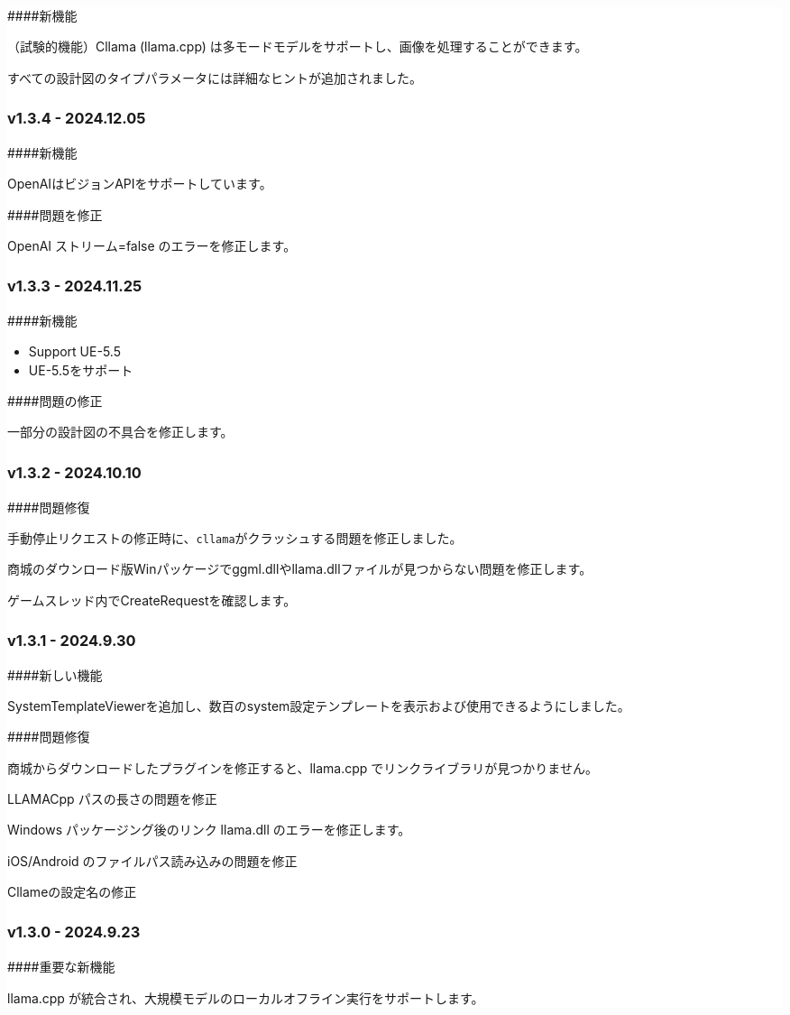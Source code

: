 ####新機能

（試験的機能）Cllama (llama.cpp) は多モードモデルをサポートし、画像を処理することができます。

すべての設計図のタイプパラメータには詳細なヒントが追加されました。

### v1.3.4 - 2024.12.05

####新機能

OpenAIはビジョンAPIをサポートしています。

####問題を修正

OpenAI ストリーム=false のエラーを修正します。

### v1.3.3 - 2024.11.25

####新機能

* Support UE-5.5
* UE-5.5をサポート

####問題の修正

一部分の設計図の不具合を修正します。

### v1.3.2 - 2024.10.10

####問題修復

手動停止リクエストの修正時に、`cllama`がクラッシュする問題を修正しました。

商城のダウンロード版Winパッケージでggml.dllやllama.dllファイルが見つからない問題を修正します。

ゲームスレッド内でCreateRequestを確認します。

### v1.3.1 - 2024.9.30

####新しい機能

SystemTemplateViewerを追加し、数百のsystem設定テンプレートを表示および使用できるようにしました。

####問題修復

商城からダウンロードしたプラグインを修正すると、llama.cpp でリンクライブラリが見つかりません。

LLAMACpp パスの長さの問題を修正

Windows パッケージング後のリンク llama.dll のエラーを修正します。

iOS/Android のファイルパス読み込みの問題を修正

Cllameの設定名の修正

### v1.3.0 - 2024.9.23

####重要な新機能

llama.cpp が統合され、大規模モデルのローカルオフライン実行をサポートします。
